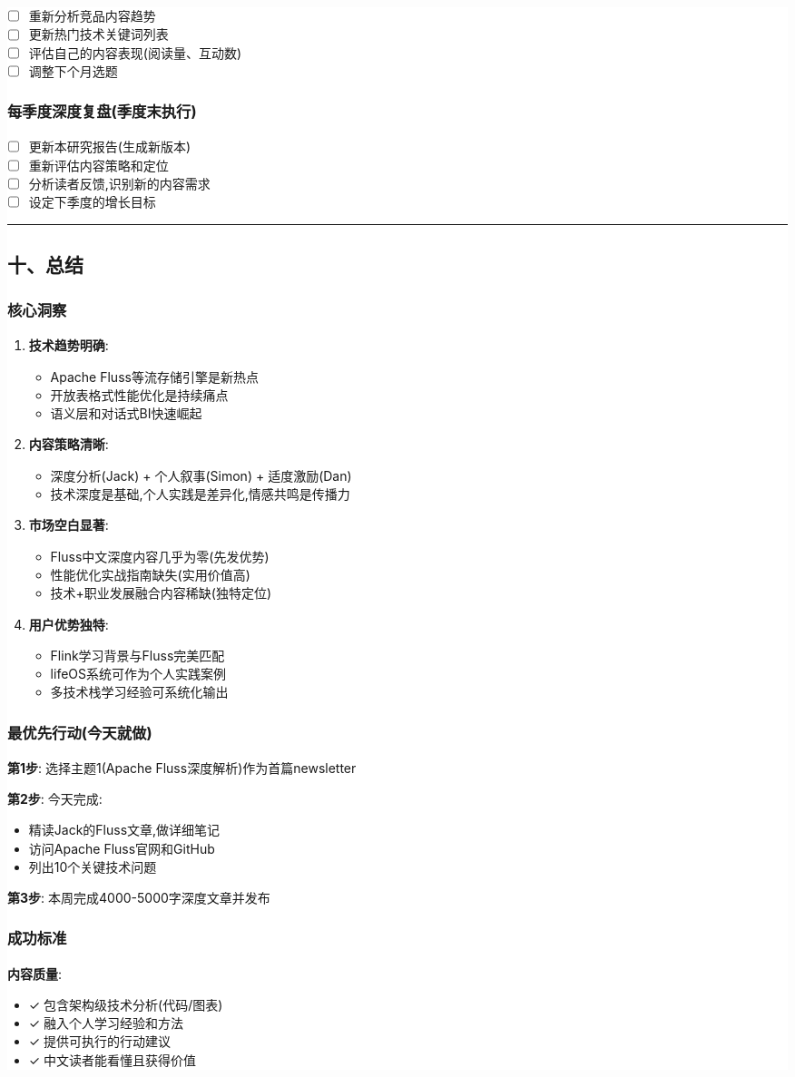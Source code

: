 - [ ] 重新分析竞品内容趋势
- [ ] 更新热门技术关键词列表
- [ ] 评估自己的内容表现(阅读量、互动数)
- [ ] 调整下个月选题

### 每季度深度复盘(季度末执行)

- [ ] 更新本研究报告(生成新版本)
- [ ] 重新评估内容策略和定位
- [ ] 分析读者反馈,识别新的内容需求
- [ ] 设定下季度的增长目标

---

## 十、总结

### 核心洞察

1. **技术趋势明确**:
   - Apache Fluss等流存储引擎是新热点
   - 开放表格式性能优化是持续痛点
   - 语义层和对话式BI快速崛起

2. **内容策略清晰**:
   - 深度分析(Jack) + 个人叙事(Simon) + 适度激励(Dan)
   - 技术深度是基础,个人实践是差异化,情感共鸣是传播力

3. **市场空白显著**:
   - Fluss中文深度内容几乎为零(先发优势)
   - 性能优化实战指南缺失(实用价值高)
   - 技术+职业发展融合内容稀缺(独特定位)

4. **用户优势独特**:
   - Flink学习背景与Fluss完美匹配
   - lifeOS系统可作为个人实践案例
   - 多技术栈学习经验可系统化输出

### 最优先行动(今天就做)

**第1步**: 选择主题1(Apache Fluss深度解析)作为首篇newsletter

**第2步**: 今天完成:

- 精读Jack的Fluss文章,做详细笔记
- 访问Apache Fluss官网和GitHub
- 列出10个关键技术问题

**第3步**: 本周完成4000-5000字深度文章并发布

### 成功标准

**内容质量**:

- ✓ 包含架构级技术分析(代码/图表)
- ✓ 融入个人学习经验和方法
- ✓ 提供可执行的行动建议
- ✓ 中文读者能看懂且获得价值
